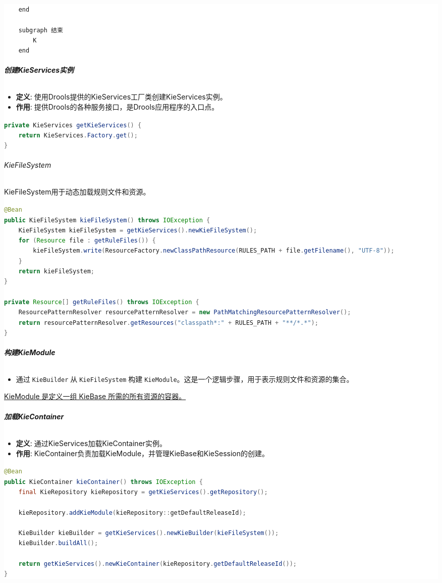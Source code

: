 ```mermaid
    end

    subgraph 结束
        K
    end

```

###### **创建KieServices实例**

- **定义**: 使用Drools提供的KieServices工厂类创建KieServices实例。
- **作用**: 提供Drools的各种服务接口，是Drools应用程序的入口点。

```java
private KieServices getKieServices() {
    return KieServices.Factory.get();
}
```

###### KieFileSystem

KieFileSystem用于动态加载规则文件和资源。

```java
@Bean
public KieFileSystem kieFileSystem() throws IOException {
    KieFileSystem kieFileSystem = getKieServices().newKieFileSystem();
    for (Resource file : getRuleFiles()) {
        kieFileSystem.write(ResourceFactory.newClassPathResource(RULES_PATH + file.getFilename(), "UTF-8"));
    }
    return kieFileSystem;
}

private Resource[] getRuleFiles() throws IOException {
    ResourcePatternResolver resourcePatternResolver = new PathMatchingResourcePatternResolver();
    return resourcePatternResolver.getResources("classpath*:" + RULES_PATH + "**/*.*");
}
```

###### **构建KieModule**

- 通过 `KieBuilder` 从 `KieFileSystem` 构建 `KieModule`。这是一个逻辑步骤，用于表示规则文件和资源的集合。

[KieModule 是定义一组 KieBase 所需的所有资源的容器。](https://docs.drools.org/6.0.0.Final/kie-api-javadoc/org/kie/api/builder/KieModule.html#:~:text=A%20KieModule%20is%20a%20container%20of%20all%20the,other%20files%20necessary%20to%20build%20the%20KieBases%20themselves)

###### **加载KieContainer**

- **定义**: 通过KieServices加载KieContainer实例。
- **作用**: KieContainer负责加载KieModule，并管理KieBase和KieSession的创建。

```java
@Bean
public KieContainer kieContainer() throws IOException {
    final KieRepository kieRepository = getKieServices().getRepository();

    kieRepository.addKieModule(kieRepository::getDefaultReleaseId);

    KieBuilder kieBuilder = getKieServices().newKieBuilder(kieFileSystem());
    kieBuilder.buildAll();

    return getKieServices().newKieContainer(kieRepository.getDefaultReleaseId());
}
```
